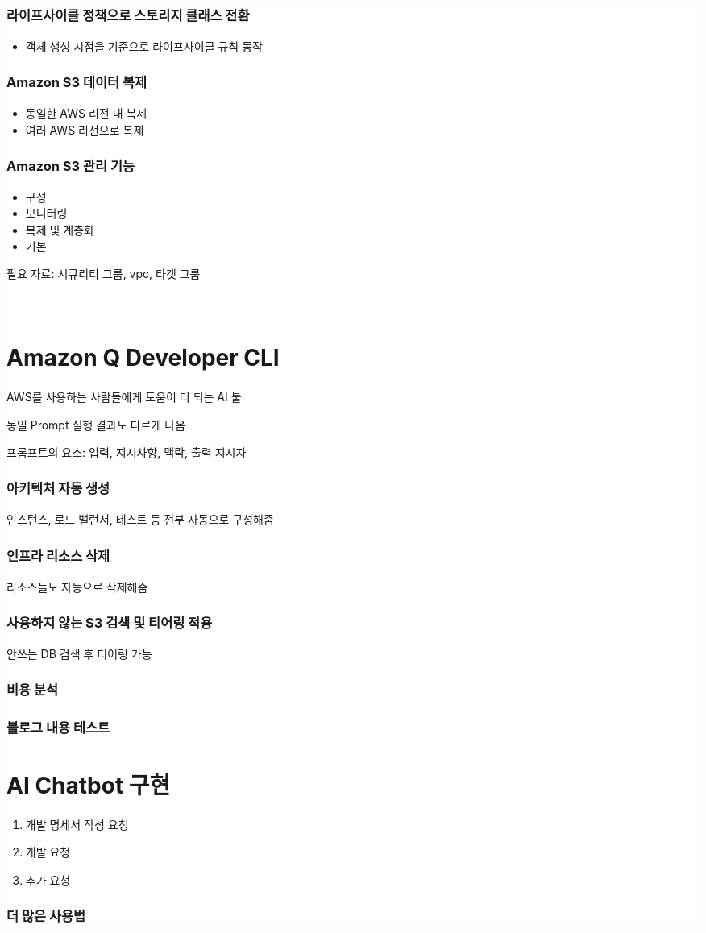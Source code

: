 ### 라이프사이클 정책으로 스토리지 클래스 전환

- 객체 생성 시점을 기준으로 라이프사이클 규칙 동작

### Amazon S3 데이터 복제

- 동일한 AWS 리전 내 복제
- 여러 AWS 리전으로 복제

### Amazon S3 관리 기능

- 구성
- 모니터링
- 복제 및 계층화
- 기본

필요 자료: 시큐리티 그룹, vpc, 타겟 그룹

&nbsp;

# Amazon Q Developer CLI

AWS를 사용하는 사람들에게 도움이 더 되는 AI 툴

동일 Prompt 실행 결과도 다르게 나옴

프롬프트의 요소: 입력, 지시사항, 맥락, 출력 지시자

### 아키텍처 자동 생성

인스턴스, 로드 밸런서, 테스트 등 전부 자동으로 구성해줌

### 인프라 리소스 삭제

리소스들도 자동으로 삭제해줌

### 사용하지 않는 S3 검색 및 티어링 적용

안쓰는 DB 검색 후 티어링 가능

### 비용 분석

### 블로그 내용 테스트

# AI Chatbot 구현

1. 개발 명세서 작성 요청

2. 개발 요청

3. 추가 요청

### 더 많은 사용법
